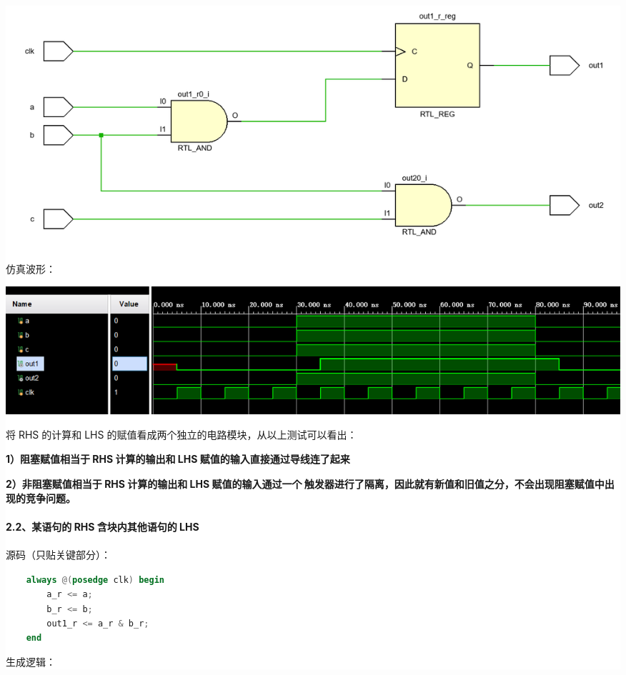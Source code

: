 ![image-20220323015154086](2022-03-21-Verilog-赋值语句/image-20220323015154086.png)

仿真波形：

![image-20220322221101296](2022-03-21-Verilog-赋值语句/image-20220322221101296.png)

将 RHS 的计算和 LHS 的赋值看成两个独立的电路模块，从以上测试可以看出：

**1）阻塞赋值相当于 RHS 计算的输出和 LHS 赋值的输入直接通过导线连了起来**

**2）非阻塞赋值相当于 RHS 计算的输出和 LHS 赋值的输入通过一个 触发器进行了隔离，因此就有新值和旧值之分，不会出现阻塞赋值中出现的竞争问题。**

#### 2.2、某语句的 RHS 含块内其他语句的 LHS

源码（只贴关键部分）：

```verilog
    always @(posedge clk) begin
        a_r <= a;
        b_r <= b;
        out1_r <= a_r & b_r;
    end
```

生成逻辑：
